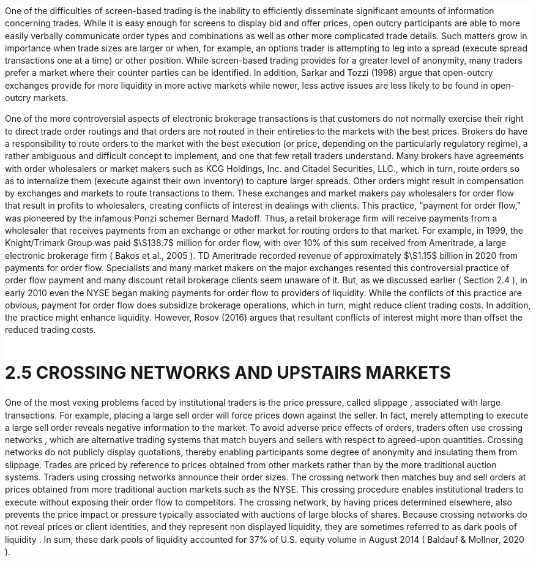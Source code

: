 One of the difficulties of screen-based trading is the inability to efficiently disseminate significant amounts of information concerning trades. While it is easy enough for screens to display bid and offer prices, open outcry participants are able to more easily verbally communicate order types and combinations as well as other more complicated trade details. Such matters grow in importance when trade sizes are larger or when, for example, an options trader is attempting to leg into a spread (execute spread transactions one at a time) or other position. While screen-based trading provides for a greater level of anonymity, many traders prefer a market where their counter parties can be identified. In addition,  Sarkar and Tozzi (1998)  argue that open-outcry exchanges provide for more liquidity in more active markets while newer, less active issues are less likely to be found in open-outcry markets.  

One of the more controversial aspects of electronic brokerage transactions is that customers do not normally exercise their right to direct trade order routings and that orders are not routed in their entireties to the markets with the best prices. Brokers do have a responsibility to route orders to the market with the best execution (or price, depending on the particularly regulatory regime), a rather ambiguous and difficult concept to implement, and one that few retail traders understand. Many brokers have agreements with order wholesalers or market makers such as KCG Holdings, Inc. and Citadel Securities, LLC., which in turn, route orders so as to internalize them (execute against their own inventory) to capture larger spreads. Other orders might result in compensation by exchanges and markets to route transactions to them. These exchanges and market makers pay wholesalers for order flow that result in profits to wholesalers, creating conflicts of interest in dealings with clients. This practice, “payment for order flow,” was pioneered by the infamous Ponzi schemer Bernard Madoff.   Thus, a retail brokerage firm will receive payments from a wholesaler that receives payments from an exchange or other market for routing orders to that market. For example, in 1999, the Knight/Trimark Group was paid   $\S138.7$   million for order flow, with over   $10\%$   of this sum received from Ameritrade, a large electronic brokerage firm ( Bakos et al., 2005 ). TD Ameritrade recorded revenue of approximately   $\S1.15$  billion in 2020 from payments for order flow. Specialists and many market makers on the major exchanges resented this controversial practice of order flow payment and many discount retail brokerage clients seem unaware of it. But, as we discussed earlier ( Section 2.4 ), in early 2010 even the NYSE began making payments for order flow to providers of liquidity. While the conflicts of this practice are obvious, payment for order flow does subsidize brokerage operations, which in turn, might reduce client trading costs. In addition, the practice might enhance liquidity. However,  Rosov (2016)  argues that resultant conflicts of interest might more than offset the reduced trading costs.  
# 2.5 CROSSING NETWORKS AND UPSTAIRS MARKETS  

One of the most vexing problems faced by institutional traders is the price pressure, called  slippage , associated with large transactions. For example, placing a large sell order will force prices down against the seller. In fact, merely attempting to execute a large sell order reveals negative information to the market. To avoid adverse price effects of orders, traders often use  crossing networks , which are alternative trading systems that match buyers and sellers with respect to agreed-upon quantities. Crossing networks do not publicly display quotations, thereby enabling participants some degree of anonymity and insulating them from slippage. Trades are priced by reference to prices obtained from other markets rather than by the more traditional auction systems.   Traders using crossing networks announce their order sizes. The crossing network then matches buy and sell orders at prices obtained from more traditional auction markets such as the NYSE. This crossing procedure enables institutional traders to execute without exposing their order flow to competitors. The crossing network, by having prices determined elsewhere, also prevents the price impact or pressure typically associated with auctions of large blocks of shares. Because crossing networks do not reveal prices or client identities, and they represent non displayed liquidity, they are sometimes referred to as  dark pools of liquidity . In sum, these dark pools of liquidity accounted for  $37\%$   of U.S. equity volume in August 2014 ( Baldauf & Mollner, 2020 ).  
